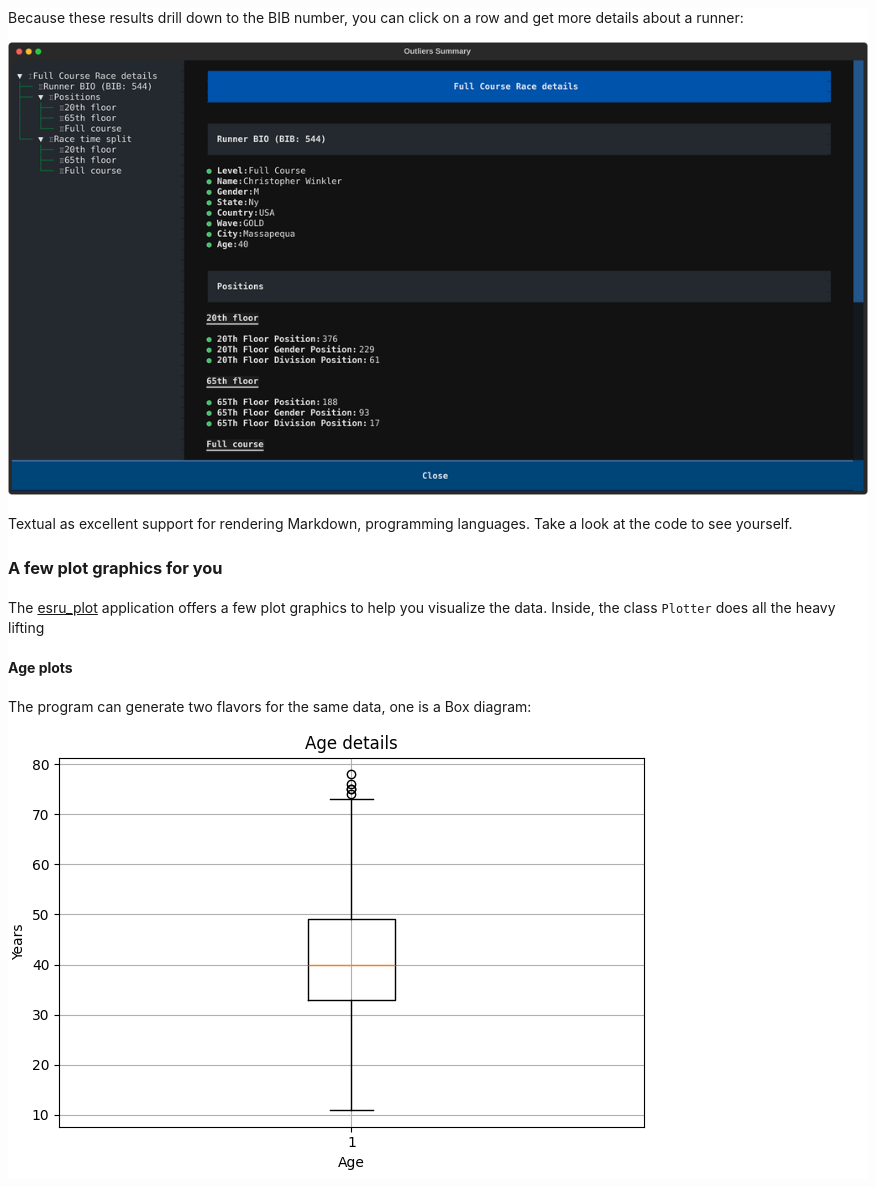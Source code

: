 Because these results drill down to the BIB number, you can click on a row and get more details about a runner:

![Outlier racer details, including BIB](images/esru_outlier-2.svg)

Textual as excellent support for rendering Markdown, programming languages. Take a look at the code to see yourself.

### A few plot graphics for you

The [esru_plot](empirestaterunup/apps.py) application offers a few plot graphics to help you visualize the data. Inside, the class `Plotter` does all the heavy lifting

#### Age plots

The program can generate two flavors for the same data, one is a Box diagram:

![Age plot, Pie chart](images/age_plot.png)
